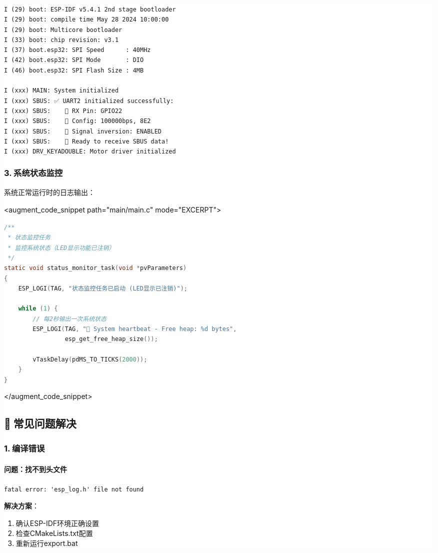 ```
I (29) boot: ESP-IDF v5.4.1 2nd stage bootloader
I (29) boot: compile time May 28 2024 10:00:00
I (29) boot: Multicore bootloader
I (33) boot: chip revision: v3.1
I (37) boot.esp32: SPI Speed      : 40MHz
I (42) boot.esp32: SPI Mode       : DIO
I (46) boot.esp32: SPI Flash Size : 4MB

I (xxx) MAIN: System initialized
I (xxx) SBUS: ✅ UART2 initialized successfully:
I (xxx) SBUS:    📍 RX Pin: GPIO22
I (xxx) SBUS:    📡 Config: 100000bps, 8E2
I (xxx) SBUS:    🔄 Signal inversion: ENABLED
I (xxx) SBUS:    🚀 Ready to receive SBUS data!
I (xxx) DRV_KEYADOUBLE: Motor driver initialized
```

### 3. 系统状态监控

系统正常运行时的日志输出：

<augment_code_snippet path="main/main.c" mode="EXCERPT">
````c
/**
 * 状态监控任务
 * 监控系统状态（LED显示功能已注销）
 */
static void status_monitor_task(void *pvParameters)
{
    ESP_LOGI(TAG, "状态监控任务已启动 (LED显示已注销)");

    while (1) {
        // 每2秒输出一次系统状态
        ESP_LOGI(TAG, "💓 System heartbeat - Free heap: %d bytes",
                 esp_get_free_heap_size());

        vTaskDelay(pdMS_TO_TICKS(2000));
    }
}
````
</augment_code_snippet>

## 🚨 常见问题解决

### 1. 编译错误

#### 问题：找不到头文件
```
fatal error: 'esp_log.h' file not found
```
**解决方案**：
1. 确认ESP-IDF环境正确设置
2. 检查CMakeLists.txt配置
3. 重新运行export.bat
